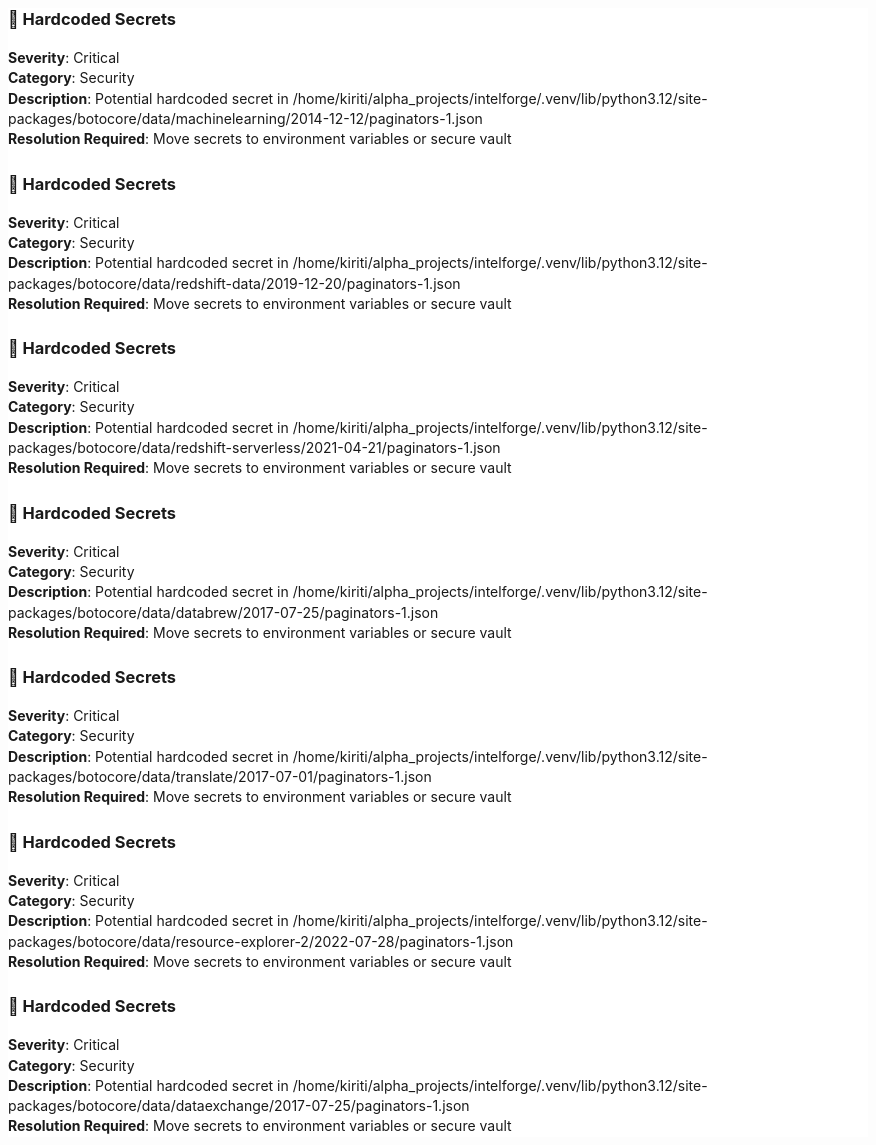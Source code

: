 ### 🔴 Hardcoded Secrets

**Severity**: Critical  
**Category**: Security  
**Description**: Potential hardcoded secret in /home/kiriti/alpha_projects/intelforge/.venv/lib/python3.12/site-packages/botocore/data/machinelearning/2014-12-12/paginators-1.json  
**Resolution Required**: Move secrets to environment variables or secure vault  

### 🔴 Hardcoded Secrets

**Severity**: Critical  
**Category**: Security  
**Description**: Potential hardcoded secret in /home/kiriti/alpha_projects/intelforge/.venv/lib/python3.12/site-packages/botocore/data/redshift-data/2019-12-20/paginators-1.json  
**Resolution Required**: Move secrets to environment variables or secure vault  

### 🔴 Hardcoded Secrets

**Severity**: Critical  
**Category**: Security  
**Description**: Potential hardcoded secret in /home/kiriti/alpha_projects/intelforge/.venv/lib/python3.12/site-packages/botocore/data/redshift-serverless/2021-04-21/paginators-1.json  
**Resolution Required**: Move secrets to environment variables or secure vault  

### 🔴 Hardcoded Secrets

**Severity**: Critical  
**Category**: Security  
**Description**: Potential hardcoded secret in /home/kiriti/alpha_projects/intelforge/.venv/lib/python3.12/site-packages/botocore/data/databrew/2017-07-25/paginators-1.json  
**Resolution Required**: Move secrets to environment variables or secure vault  

### 🔴 Hardcoded Secrets

**Severity**: Critical  
**Category**: Security  
**Description**: Potential hardcoded secret in /home/kiriti/alpha_projects/intelforge/.venv/lib/python3.12/site-packages/botocore/data/translate/2017-07-01/paginators-1.json  
**Resolution Required**: Move secrets to environment variables or secure vault  

### 🔴 Hardcoded Secrets

**Severity**: Critical  
**Category**: Security  
**Description**: Potential hardcoded secret in /home/kiriti/alpha_projects/intelforge/.venv/lib/python3.12/site-packages/botocore/data/resource-explorer-2/2022-07-28/paginators-1.json  
**Resolution Required**: Move secrets to environment variables or secure vault  

### 🔴 Hardcoded Secrets

**Severity**: Critical  
**Category**: Security  
**Description**: Potential hardcoded secret in /home/kiriti/alpha_projects/intelforge/.venv/lib/python3.12/site-packages/botocore/data/dataexchange/2017-07-25/paginators-1.json  
**Resolution Required**: Move secrets to environment variables or secure vault  
